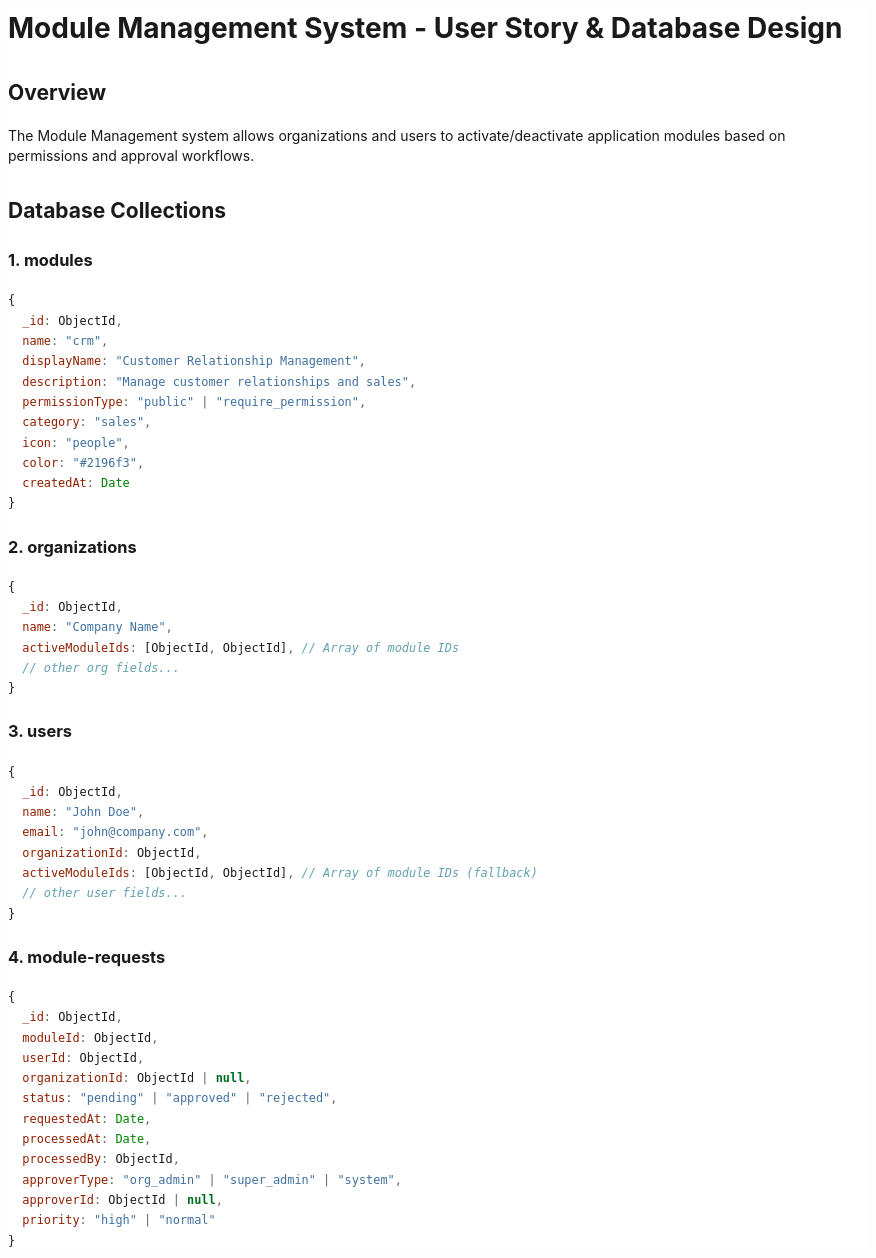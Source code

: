 # Module Management System - User Story & Database Design

## Overview
The Module Management system allows organizations and users to activate/deactivate application modules based on permissions and approval workflows.

## Database Collections

### 1. modules
```javascript
{
  _id: ObjectId,
  name: "crm",
  displayName: "Customer Relationship Management",
  description: "Manage customer relationships and sales",
  permissionType: "public" | "require_permission",
  category: "sales",
  icon: "people",
  color: "#2196f3",
  createdAt: Date
}
```

### 2. organizations
```javascript
{
  _id: ObjectId,
  name: "Company Name",
  activeModuleIds: [ObjectId, ObjectId], // Array of module IDs
  // other org fields...
}
```

### 3. users
```javascript
{
  _id: ObjectId,
  name: "John Doe",
  email: "john@company.com",
  organizationId: ObjectId,
  activeModuleIds: [ObjectId, ObjectId], // Array of module IDs (fallback)
  // other user fields...
}
```

### 4. module-requests
```javascript
{
  _id: ObjectId,
  moduleId: ObjectId,
  userId: ObjectId,
  organizationId: ObjectId | null,
  status: "pending" | "approved" | "rejected",
  requestedAt: Date,
  processedAt: Date,
  processedBy: ObjectId,
  approverType: "org_admin" | "super_admin" | "system",
  approverId: ObjectId | null,
  priority: "high" | "normal"
}
```

